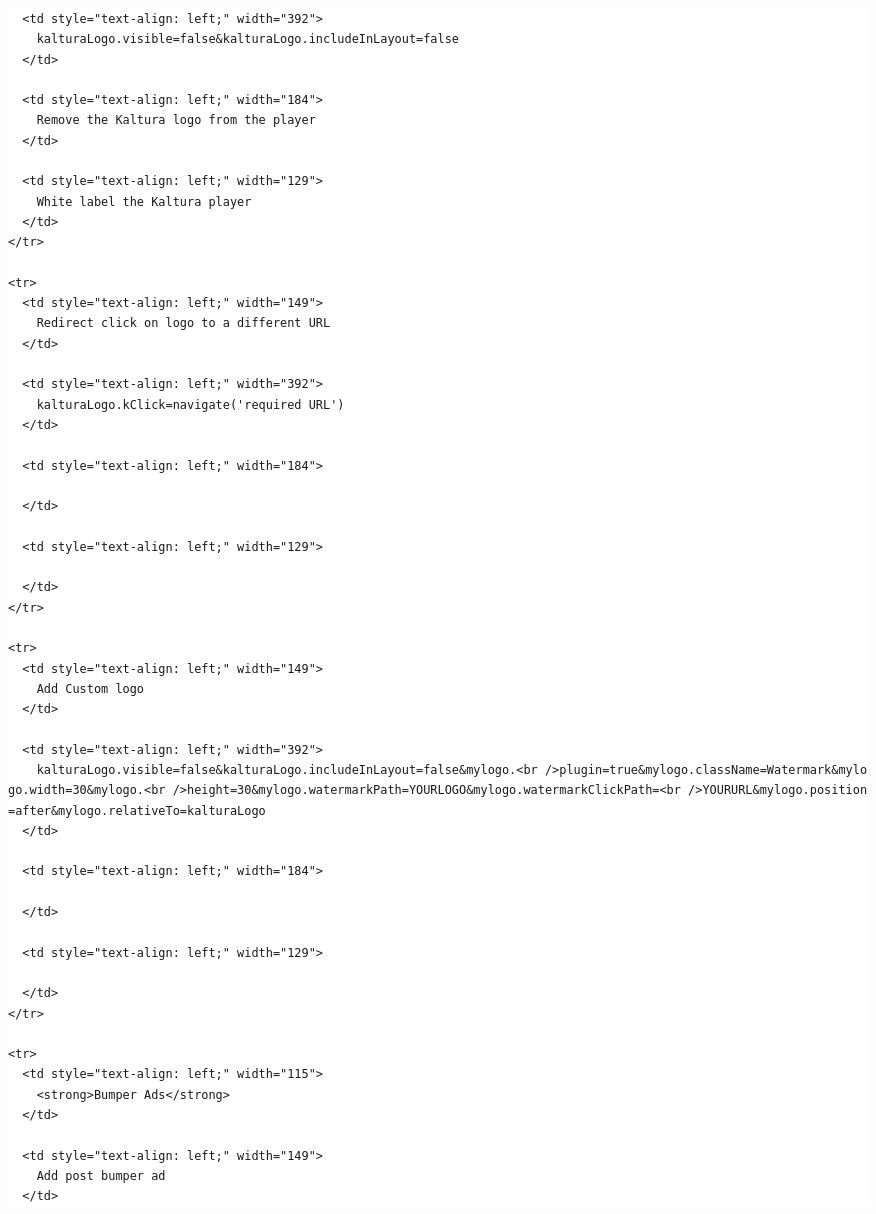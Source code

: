       <td style="text-align: left;" width="392">
        kalturaLogo.visible=false&kalturaLogo.includeInLayout=false
      </td>
      
      <td style="text-align: left;" width="184">
        Remove the Kaltura logo from the player
      </td>
      
      <td style="text-align: left;" width="129">
        White label the Kaltura player
      </td>
    </tr>
    
    <tr>
      <td style="text-align: left;" width="149">
        Redirect click on logo to a different URL
      </td>
      
      <td style="text-align: left;" width="392">
        kalturaLogo.kClick=navigate('required URL')
      </td>
      
      <td style="text-align: left;" width="184">
         
      </td>
      
      <td style="text-align: left;" width="129">
         
      </td>
    </tr>
    
    <tr>
      <td style="text-align: left;" width="149">
        Add Custom logo
      </td>
      
      <td style="text-align: left;" width="392">
        kalturaLogo.visible=false&kalturaLogo.includeInLayout=false&mylogo.<br />plugin=true&mylogo.className=Watermark&mylogo.width=30&mylogo.<br />height=30&mylogo.watermarkPath=YOURLOGO&mylogo.watermarkClickPath=<br />YOURURL&mylogo.position=after&mylogo.relativeTo=kalturaLogo
      </td>
      
      <td style="text-align: left;" width="184">
         
      </td>
      
      <td style="text-align: left;" width="129">
         
      </td>
    </tr>
    
    <tr>
      <td style="text-align: left;" width="115">
        <strong>Bumper Ads</strong>
      </td>
      
      <td style="text-align: left;" width="149">
        Add post bumper ad
      </td>
      